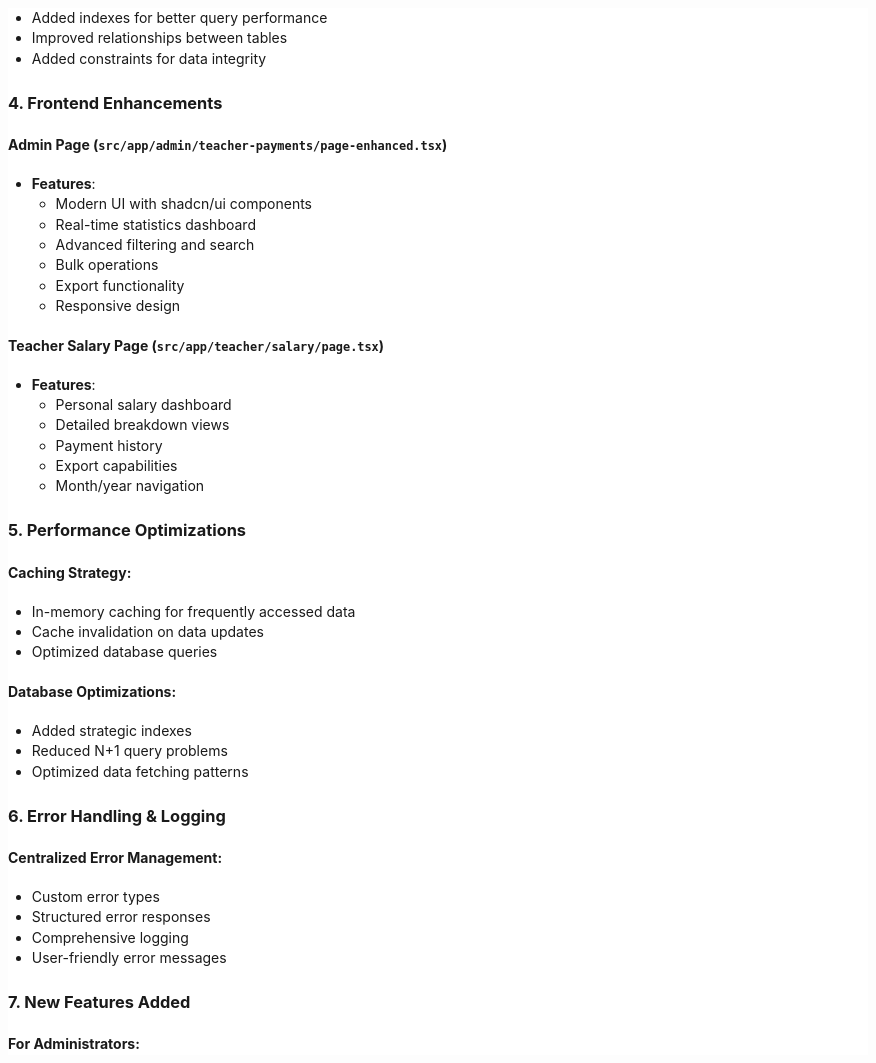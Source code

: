 - Added indexes for better query performance
- Improved relationships between tables
- Added constraints for data integrity

### 4. Frontend Enhancements

#### Admin Page (`src/app/admin/teacher-payments/page-enhanced.tsx`)

- **Features**:
  - Modern UI with shadcn/ui components
  - Real-time statistics dashboard
  - Advanced filtering and search
  - Bulk operations
  - Export functionality
  - Responsive design

#### Teacher Salary Page (`src/app/teacher/salary/page.tsx`)

- **Features**:
  - Personal salary dashboard
  - Detailed breakdown views
  - Payment history
  - Export capabilities
  - Month/year navigation

### 5. Performance Optimizations

#### Caching Strategy:

- In-memory caching for frequently accessed data
- Cache invalidation on data updates
- Optimized database queries

#### Database Optimizations:

- Added strategic indexes
- Reduced N+1 query problems
- Optimized data fetching patterns

### 6. Error Handling & Logging

#### Centralized Error Management:

- Custom error types
- Structured error responses
- Comprehensive logging
- User-friendly error messages

### 7. New Features Added

#### For Administrators:

